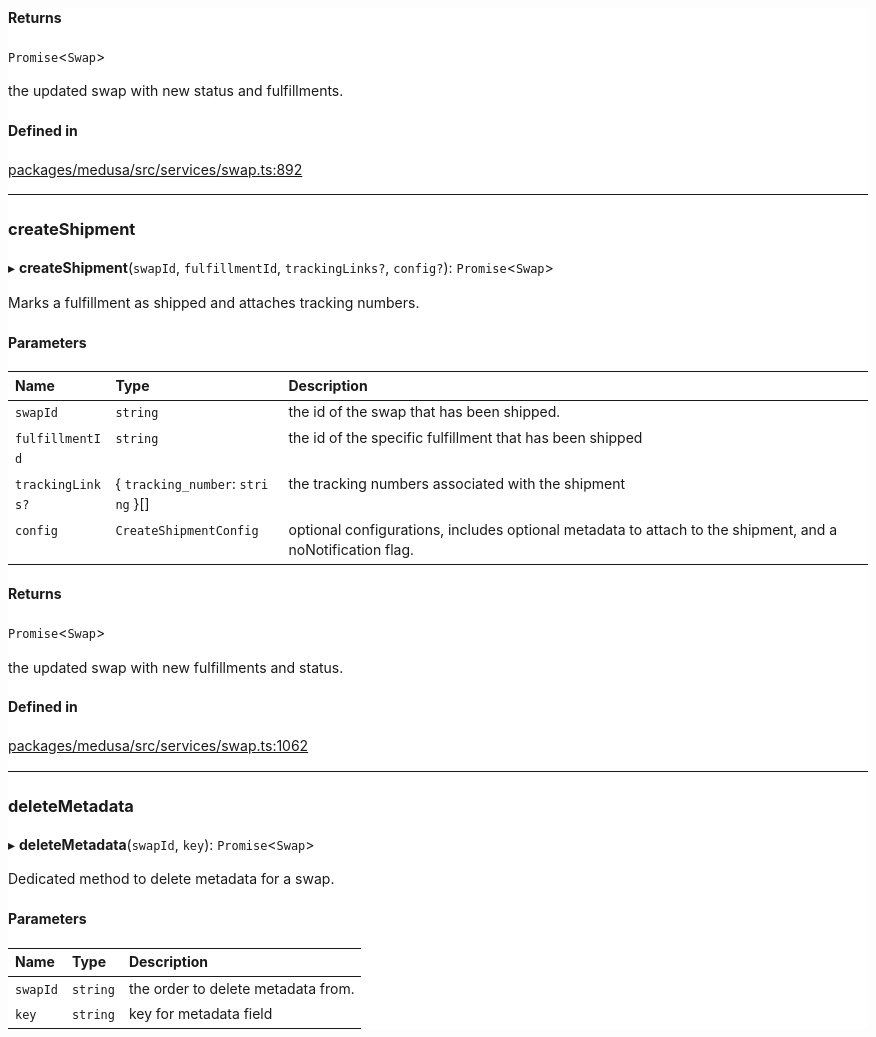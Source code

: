 #### Returns

`Promise`<`Swap`\>

the updated swap with new status and fulfillments.

#### Defined in

[packages/medusa/src/services/swap.ts:892](https://github.com/chiubaca/medusa/blob/4221909d6/packages/medusa/src/services/swap.ts#L892)

___

### createShipment

▸ **createShipment**(`swapId`, `fulfillmentId`, `trackingLinks?`, `config?`): `Promise`<`Swap`\>

Marks a fulfillment as shipped and attaches tracking numbers.

#### Parameters

| Name | Type | Description |
| :------ | :------ | :------ |
| `swapId` | `string` | the id of the swap that has been shipped. |
| `fulfillmentId` | `string` | the id of the specific fulfillment that has been shipped |
| `trackingLinks?` | { `tracking_number`: `string`  }[] | the tracking numbers associated with the shipment |
| `config` | `CreateShipmentConfig` | optional configurations, includes optional metadata to attach to the shipment, and a noNotification flag. |

#### Returns

`Promise`<`Swap`\>

the updated swap with new fulfillments and status.

#### Defined in

[packages/medusa/src/services/swap.ts:1062](https://github.com/chiubaca/medusa/blob/4221909d6/packages/medusa/src/services/swap.ts#L1062)

___

### deleteMetadata

▸ **deleteMetadata**(`swapId`, `key`): `Promise`<`Swap`\>

Dedicated method to delete metadata for a swap.

#### Parameters

| Name | Type | Description |
| :------ | :------ | :------ |
| `swapId` | `string` | the order to delete metadata from. |
| `key` | `string` | key for metadata field |
